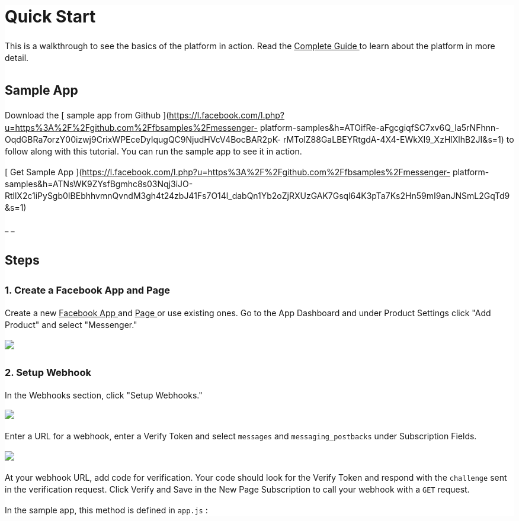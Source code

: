 #  Quick Start

This is a walkthrough to see the basics of the platform in action. Read the [
Complete Guide ](/docs/messenger-platform/product-overview/setup) to learn
about the platform in more detail.

##  Sample App

Download the [ sample app from Github
](https://l.facebook.com/l.php?u=https%3A%2F%2Fgithub.com%2Ffbsamples%2Fmessenger-
platform-samples&h=ATOifRe-aFgcgiqfSC7xv6Q_Ia5rNFhnn-
OqdGBRa7orzY00izwj9CrixWPEceDyIqugQC9NjudHVcV4BocBAR2pK-
rMTolZ88GaLBEYRtgdA-4X4-EWkXI9_XzHlXlhB2JI&s=1) to follow along with this
tutorial. You can run the sample app to see it in action.

[ Get Sample App
](https://l.facebook.com/l.php?u=https%3A%2F%2Fgithub.com%2Ffbsamples%2Fmessenger-
platform-samples&h=ATNsWK9ZYsfBgmhc8s03Nqj3iJO-
RtllX2c1iPySgb0IBEbhhvmnQvndM3gh4t24zbJ41Fs7O14l_dabQn1Yb2oZjRXUzGAK7Gsql64K3pTa7Ks2Hn59mI9anJNSmL2GqTd9&s=1)

_ _

##  Steps

###  1\. Create a Facebook App and Page

Create a new [ Facebook App ](https://developers.facebook.com/apps) and [ Page
](https://www.facebook.com/pages/create) or use existing ones. Go to the App
Dashboard and under Product Settings click "Add Product" and select
"Messenger."

![](https://scontent.xx.fbcdn.net/t39.2178-6/12995587_195576307494663_824949235_n.png)

###  2\. Setup Webhook

In the Webhooks section, click "Setup Webhooks."

![](https://scontent.xx.fbcdn.net/t39.2178-6/13331609_660771177408445_306127577_n.png)

Enter a URL for a webhook, enter a Verify Token and select ` messages ` and `
messaging_postbacks ` under Subscription Fields.

![](https://scontent.xx.fbcdn.net/t39.2178-6/12057143_211110782612505_894181129_n.png)

At your webhook URL, add code for verification. Your code should look for the
Verify Token and respond with the ` challenge ` sent in the verification
request. Click Verify and Save in the New Page Subscription to call your
webhook with a ` GET ` request.

In the sample app, this method is defined in ` app.js ` :
